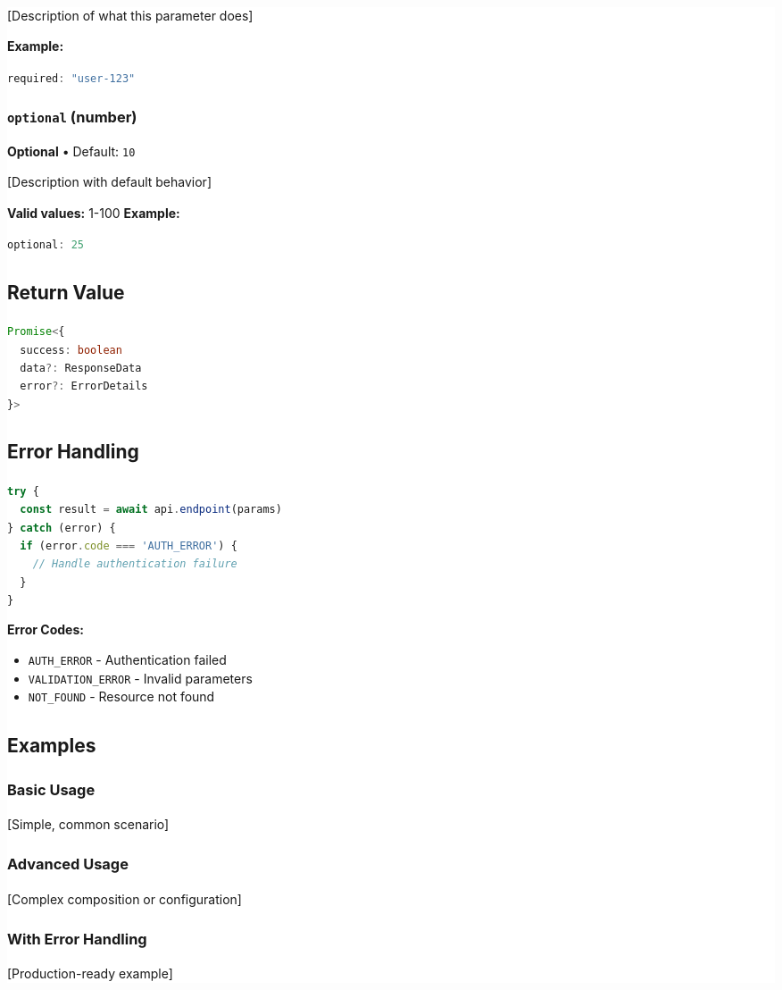 [Description of what this parameter does]
 
**Example:**
```typescript
required: "user-123"
```
 
### `optional` (number)
**Optional** • Default: `10`
 
[Description with default behavior]
 
**Valid values:** 1-100
**Example:**
```typescript
optional: 25
```
 
## Return Value
```typescript
Promise<{
  success: boolean
  data?: ResponseData
  error?: ErrorDetails
}>
```
 
## Error Handling
```typescript
try {
  const result = await api.endpoint(params)
} catch (error) {
  if (error.code === 'AUTH_ERROR') {
    // Handle authentication failure
  }
}
```
 
**Error Codes:**
- `AUTH_ERROR` - Authentication failed
- `VALIDATION_ERROR` - Invalid parameters
- `NOT_FOUND` - Resource not found
 
## Examples
 
### Basic Usage
[Simple, common scenario]
 
### Advanced Usage
[Complex composition or configuration]
 
### With Error Handling
[Production-ready example]
 